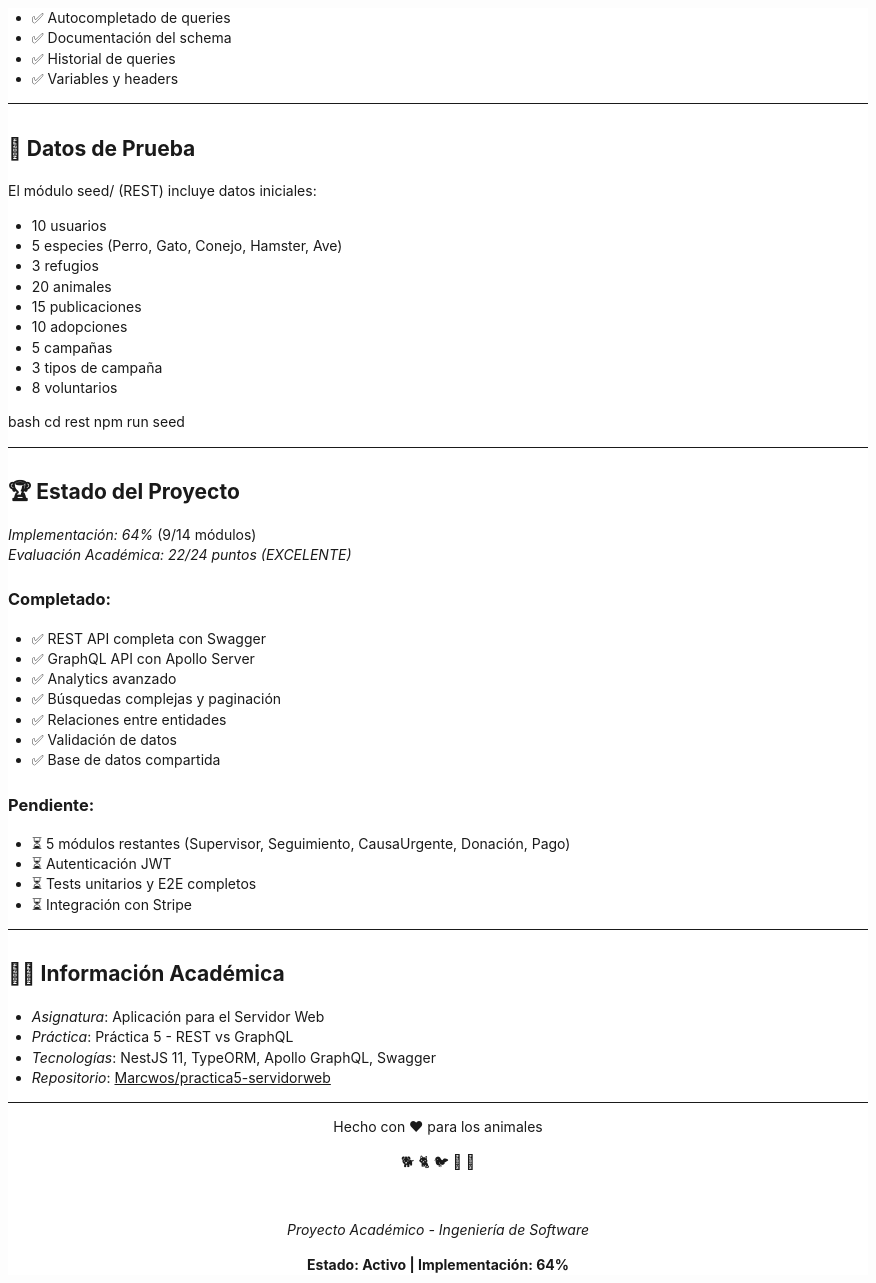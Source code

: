 - ✅ Autocompletado de queries
- ✅ Documentación del schema
- ✅ Historial de queries
- ✅ Variables y headers

---

## 🧪 Datos de Prueba

El módulo seed/ (REST) incluye datos iniciales:
- 10 usuarios
- 5 especies (Perro, Gato, Conejo, Hamster, Ave)
- 3 refugios
- 20 animales
- 15 publicaciones
- 10 adopciones
- 5 campañas
- 3 tipos de campaña
- 8 voluntarios

bash
cd rest
npm run seed


---

## 🏆 Estado del Proyecto

*Implementación: 64%* (9/14 módulos)  
*Evaluación Académica: 22/24 puntos (EXCELENTE)*

### Completado:
- ✅ REST API completa con Swagger
- ✅ GraphQL API con Apollo Server
- ✅ Analytics avanzado
- ✅ Búsquedas complejas y paginación
- ✅ Relaciones entre entidades
- ✅ Validación de datos
- ✅ Base de datos compartida

### Pendiente:
- ⏳ 5 módulos restantes (Supervisor, Seguimiento, CausaUrgente, Donación, Pago)
- ⏳ Autenticación JWT
- ⏳ Tests unitarios y E2E completos
- ⏳ Integración con Stripe

---

## 👨‍💻 Información Académica

- *Asignatura*: Aplicación para el Servidor Web
- *Práctica*: Práctica 5 - REST vs GraphQL
- *Tecnologías*: NestJS 11, TypeORM, Apollo GraphQL, Swagger
- *Repositorio*: [Marcwos/practica5-servidorweb](https://github.com/Marcwos/practica5-servidorweb)

---

<div align="center">
  <p>Hecho con ❤ para los animales</p>
  <p>🐕 🐈 🐦 🐰 🐹</p>
  <br/>
  <p><em>Proyecto Académico - Ingeniería de Software</em></p>
  <p><strong>Estado: Activo | Implementación: 64%</strong></p>
</div>